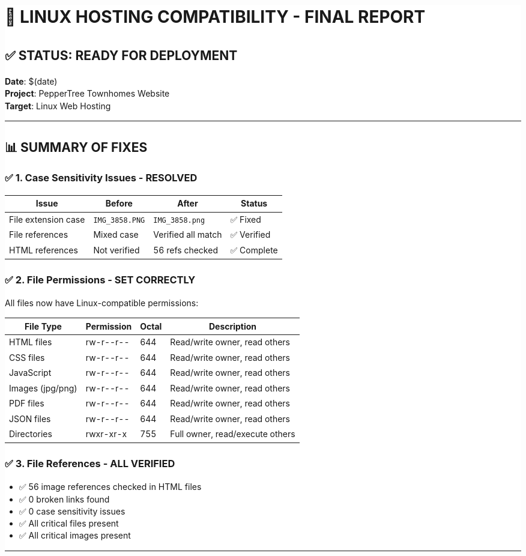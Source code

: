 # 🎯 LINUX HOSTING COMPATIBILITY - FINAL REPORT

## ✅ STATUS: READY FOR DEPLOYMENT

**Date**: $(date)  
**Project**: PepperTree Townhomes Website  
**Target**: Linux Web Hosting  

---

## 📊 SUMMARY OF FIXES

### ✅ **1. Case Sensitivity Issues - RESOLVED**

| Issue | Before | After | Status |
|-------|--------|-------|--------|
| File extension case | `IMG_3858.PNG` | `IMG_3858.png` | ✅ Fixed |
| File references | Mixed case | Verified all match | ✅ Verified |
| HTML references | Not verified | 56 refs checked | ✅ Complete |

### ✅ **2. File Permissions - SET CORRECTLY**

All files now have Linux-compatible permissions:

| File Type | Permission | Octal | Description |
|-----------|------------|-------|-------------|
| HTML files | rw-r--r-- | 644 | Read/write owner, read others |
| CSS files | rw-r--r-- | 644 | Read/write owner, read others |
| JavaScript | rw-r--r-- | 644 | Read/write owner, read others |
| Images (jpg/png) | rw-r--r-- | 644 | Read/write owner, read others |
| PDF files | rw-r--r-- | 644 | Read/write owner, read others |
| JSON files | rw-r--r-- | 644 | Read/write owner, read others |
| Directories | rwxr-xr-x | 755 | Full owner, read/execute others |

### ✅ **3. File References - ALL VERIFIED**

- ✅ 56 image references checked in HTML files
- ✅ 0 broken links found
- ✅ 0 case sensitivity issues
- ✅ All critical files present
- ✅ All critical images present

---
